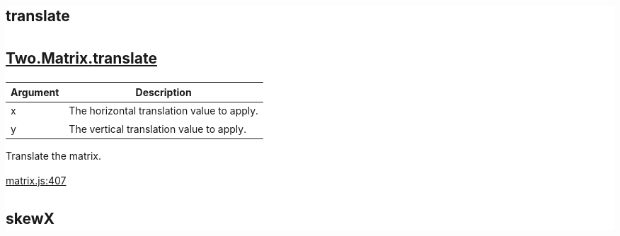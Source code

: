 </div>




</div>



<div class="instance function ">

## translate

<h2 class="longname" aria-hidden="true"><a href="#translate"><span class="prefix">Two.Matrix.</span><span class="shortname">translate</span></a></h2>












<div class="params">

| Argument | Description |
| ---- | ----------- |
|  x  | The horizontal translation value to apply. |
|  y  | The vertical translation value to apply. |
</div>




<div class="description">

Translate the matrix.

</div>





<div class="meta">

  <a class="lineno" target="_blank" rel="noopener noreferrer" href="https://github.com/jonobr1/two.js/blob/main/src/matrix.js#L407">
    matrix.js:407
  </a>

</div>




</div>



<div class="instance function ">

## skewX
